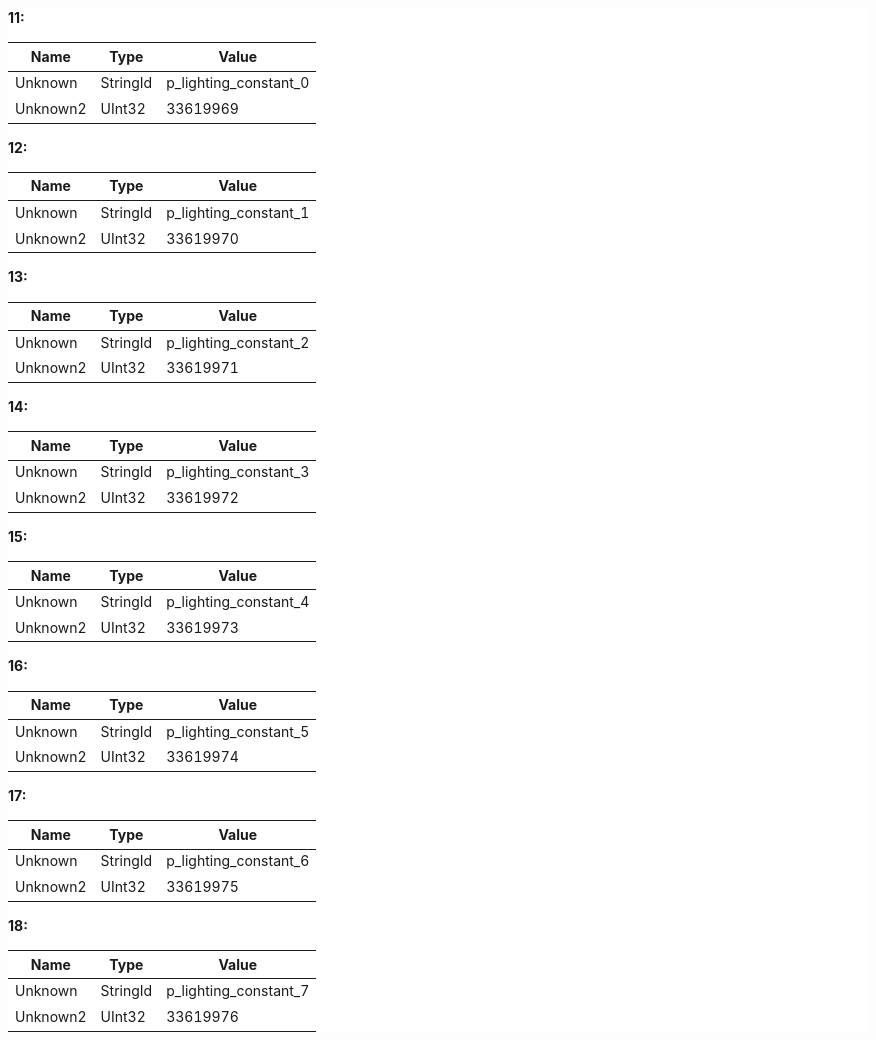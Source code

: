 
**11:**

Name	| Type	| Value
---	|---	|---	|
Unknown	|StringId	|p_lighting_constant_0
Unknown2	|UInt32	|33619969


**12:**

Name	| Type	| Value
---	|---	|---	|
Unknown	|StringId	|p_lighting_constant_1
Unknown2	|UInt32	|33619970


**13:**

Name	| Type	| Value
---	|---	|---	|
Unknown	|StringId	|p_lighting_constant_2
Unknown2	|UInt32	|33619971


**14:**

Name	| Type	| Value
---	|---	|---	|
Unknown	|StringId	|p_lighting_constant_3
Unknown2	|UInt32	|33619972


**15:**

Name	| Type	| Value
---	|---	|---	|
Unknown	|StringId	|p_lighting_constant_4
Unknown2	|UInt32	|33619973


**16:**

Name	| Type	| Value
---	|---	|---	|
Unknown	|StringId	|p_lighting_constant_5
Unknown2	|UInt32	|33619974


**17:**

Name	| Type	| Value
---	|---	|---	|
Unknown	|StringId	|p_lighting_constant_6
Unknown2	|UInt32	|33619975


**18:**

Name	| Type	| Value
---	|---	|---	|
Unknown	|StringId	|p_lighting_constant_7
Unknown2	|UInt32	|33619976

